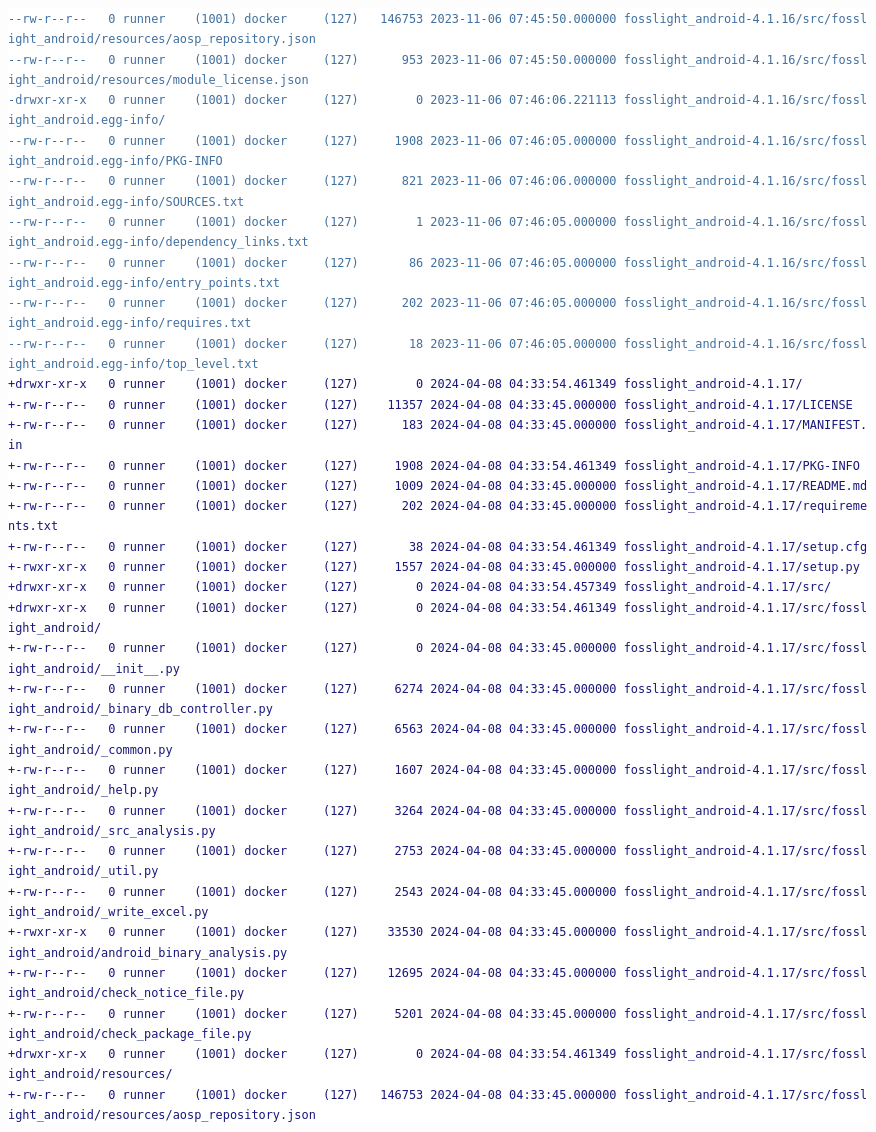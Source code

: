 ```diff
--rw-r--r--   0 runner    (1001) docker     (127)   146753 2023-11-06 07:45:50.000000 fosslight_android-4.1.16/src/fosslight_android/resources/aosp_repository.json
--rw-r--r--   0 runner    (1001) docker     (127)      953 2023-11-06 07:45:50.000000 fosslight_android-4.1.16/src/fosslight_android/resources/module_license.json
-drwxr-xr-x   0 runner    (1001) docker     (127)        0 2023-11-06 07:46:06.221113 fosslight_android-4.1.16/src/fosslight_android.egg-info/
--rw-r--r--   0 runner    (1001) docker     (127)     1908 2023-11-06 07:46:05.000000 fosslight_android-4.1.16/src/fosslight_android.egg-info/PKG-INFO
--rw-r--r--   0 runner    (1001) docker     (127)      821 2023-11-06 07:46:06.000000 fosslight_android-4.1.16/src/fosslight_android.egg-info/SOURCES.txt
--rw-r--r--   0 runner    (1001) docker     (127)        1 2023-11-06 07:46:05.000000 fosslight_android-4.1.16/src/fosslight_android.egg-info/dependency_links.txt
--rw-r--r--   0 runner    (1001) docker     (127)       86 2023-11-06 07:46:05.000000 fosslight_android-4.1.16/src/fosslight_android.egg-info/entry_points.txt
--rw-r--r--   0 runner    (1001) docker     (127)      202 2023-11-06 07:46:05.000000 fosslight_android-4.1.16/src/fosslight_android.egg-info/requires.txt
--rw-r--r--   0 runner    (1001) docker     (127)       18 2023-11-06 07:46:05.000000 fosslight_android-4.1.16/src/fosslight_android.egg-info/top_level.txt
+drwxr-xr-x   0 runner    (1001) docker     (127)        0 2024-04-08 04:33:54.461349 fosslight_android-4.1.17/
+-rw-r--r--   0 runner    (1001) docker     (127)    11357 2024-04-08 04:33:45.000000 fosslight_android-4.1.17/LICENSE
+-rw-r--r--   0 runner    (1001) docker     (127)      183 2024-04-08 04:33:45.000000 fosslight_android-4.1.17/MANIFEST.in
+-rw-r--r--   0 runner    (1001) docker     (127)     1908 2024-04-08 04:33:54.461349 fosslight_android-4.1.17/PKG-INFO
+-rw-r--r--   0 runner    (1001) docker     (127)     1009 2024-04-08 04:33:45.000000 fosslight_android-4.1.17/README.md
+-rw-r--r--   0 runner    (1001) docker     (127)      202 2024-04-08 04:33:45.000000 fosslight_android-4.1.17/requirements.txt
+-rw-r--r--   0 runner    (1001) docker     (127)       38 2024-04-08 04:33:54.461349 fosslight_android-4.1.17/setup.cfg
+-rwxr-xr-x   0 runner    (1001) docker     (127)     1557 2024-04-08 04:33:45.000000 fosslight_android-4.1.17/setup.py
+drwxr-xr-x   0 runner    (1001) docker     (127)        0 2024-04-08 04:33:54.457349 fosslight_android-4.1.17/src/
+drwxr-xr-x   0 runner    (1001) docker     (127)        0 2024-04-08 04:33:54.461349 fosslight_android-4.1.17/src/fosslight_android/
+-rw-r--r--   0 runner    (1001) docker     (127)        0 2024-04-08 04:33:45.000000 fosslight_android-4.1.17/src/fosslight_android/__init__.py
+-rw-r--r--   0 runner    (1001) docker     (127)     6274 2024-04-08 04:33:45.000000 fosslight_android-4.1.17/src/fosslight_android/_binary_db_controller.py
+-rw-r--r--   0 runner    (1001) docker     (127)     6563 2024-04-08 04:33:45.000000 fosslight_android-4.1.17/src/fosslight_android/_common.py
+-rw-r--r--   0 runner    (1001) docker     (127)     1607 2024-04-08 04:33:45.000000 fosslight_android-4.1.17/src/fosslight_android/_help.py
+-rw-r--r--   0 runner    (1001) docker     (127)     3264 2024-04-08 04:33:45.000000 fosslight_android-4.1.17/src/fosslight_android/_src_analysis.py
+-rw-r--r--   0 runner    (1001) docker     (127)     2753 2024-04-08 04:33:45.000000 fosslight_android-4.1.17/src/fosslight_android/_util.py
+-rw-r--r--   0 runner    (1001) docker     (127)     2543 2024-04-08 04:33:45.000000 fosslight_android-4.1.17/src/fosslight_android/_write_excel.py
+-rwxr-xr-x   0 runner    (1001) docker     (127)    33530 2024-04-08 04:33:45.000000 fosslight_android-4.1.17/src/fosslight_android/android_binary_analysis.py
+-rw-r--r--   0 runner    (1001) docker     (127)    12695 2024-04-08 04:33:45.000000 fosslight_android-4.1.17/src/fosslight_android/check_notice_file.py
+-rw-r--r--   0 runner    (1001) docker     (127)     5201 2024-04-08 04:33:45.000000 fosslight_android-4.1.17/src/fosslight_android/check_package_file.py
+drwxr-xr-x   0 runner    (1001) docker     (127)        0 2024-04-08 04:33:54.461349 fosslight_android-4.1.17/src/fosslight_android/resources/
+-rw-r--r--   0 runner    (1001) docker     (127)   146753 2024-04-08 04:33:45.000000 fosslight_android-4.1.17/src/fosslight_android/resources/aosp_repository.json
```